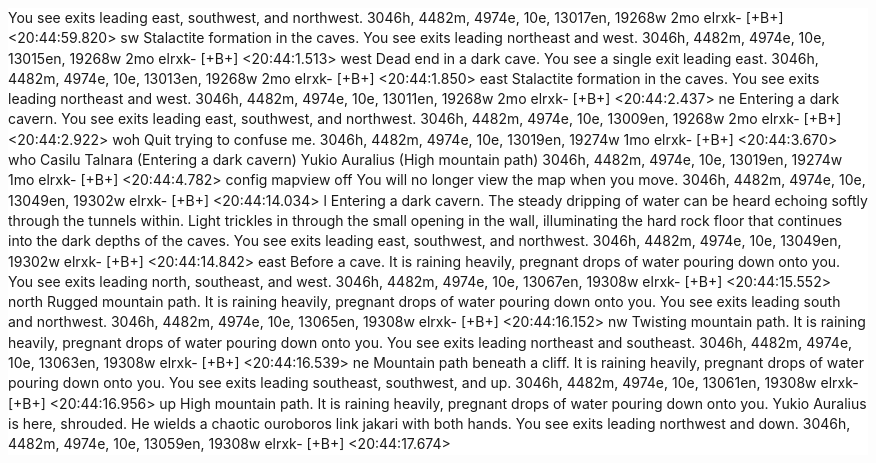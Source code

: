 You see exits leading east, southwest, and northwest.
3046h, 4482m, 4974e, 10e, 13017en, 19268w 2mo elrxk-  [+B+] <20:44:59.820> 
sw
Stalactite formation in the caves.
You see exits leading northeast and west.
3046h, 4482m, 4974e, 10e, 13015en, 19268w 2mo elrxk-  [+B+] <20:44:1.513> 
west
Dead end in a dark cave.
You see a single exit leading east.
3046h, 4482m, 4974e, 10e, 13013en, 19268w 2mo elrxk-  [+B+] <20:44:1.850> 
east
Stalactite formation in the caves.
You see exits leading northeast and west.
3046h, 4482m, 4974e, 10e, 13011en, 19268w 2mo elrxk-  [+B+] <20:44:2.437> 
ne
Entering a dark cavern.
You see exits leading east, southwest, and northwest.
3046h, 4482m, 4974e, 10e, 13009en, 19268w 2mo elrxk-  [+B+] <20:44:2.922> 
woh
Quit trying to confuse me.
3046h, 4482m, 4974e, 10e, 13019en, 19274w 1mo elrxk-  [+B+] <20:44:3.670> 
who
Casilu Talnara                          (Entering a dark cavern)
Yukio Auralius                          (High mountain path)
3046h, 4482m, 4974e, 10e, 13019en, 19274w 1mo elrxk-  [+B+] <20:44:4.782> 
config mapview off
You will no longer view the map when you move.
3046h, 4482m, 4974e, 10e, 13049en, 19302w  elrxk-  [+B+] <20:44:14.034> 
l
Entering a dark cavern.
The steady dripping of water can be heard echoing softly through the tunnels within. Light trickles in through the small opening in the wall, illuminating the hard rock floor that continues into the dark depths of the caves.
You see exits leading east, southwest, and northwest.
3046h, 4482m, 4974e, 10e, 13049en, 19302w  elrxk-  [+B+] <20:44:14.842> 
east
Before a cave.
It is raining heavily, pregnant drops of water pouring down onto you. You see exits leading north, southeast, and west.
3046h, 4482m, 4974e, 10e, 13067en, 19308w  elrxk-  [+B+] <20:44:15.552> 
north
Rugged mountain path.
It is raining heavily, pregnant drops of water pouring down onto you. You see exits leading south and northwest.
3046h, 4482m, 4974e, 10e, 13065en, 19308w  elrxk-  [+B+] <20:44:16.152> 
nw
Twisting mountain path.
It is raining heavily, pregnant drops of water pouring down onto you. You see exits leading northeast and southeast.
3046h, 4482m, 4974e, 10e, 13063en, 19308w  elrxk-  [+B+] <20:44:16.539> 
ne
Mountain path beneath a cliff.
It is raining heavily, pregnant drops of water pouring down onto you. You see exits leading southeast, southwest, and up.
3046h, 4482m, 4974e, 10e, 13061en, 19308w  elrxk-  [+B+] <20:44:16.956> 
up
High mountain path.
It is raining heavily, pregnant drops of water pouring down onto you. Yukio Auralius is here, shrouded. He wields a chaotic ouroboros link jakari with both hands.
You see exits leading northwest and down.
3046h, 4482m, 4974e, 10e, 13059en, 19308w  elrxk-  [+B+] <20:44:17.674> 
